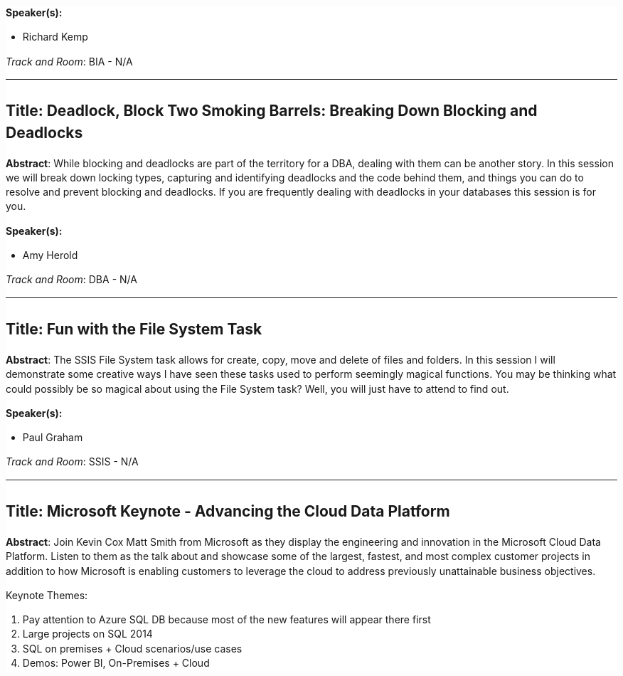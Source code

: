 **Speaker(s):**
- Richard Kemp
 
*Track and Room*: BIA - N/A
 
----------------------------------------------------------------------------------- 
 
 
## Title: Deadlock, Block  Two Smoking Barrels: Breaking Down Blocking and Deadlocks
 
**Abstract**:
While blocking and deadlocks are part of the territory for a DBA, dealing with them can be another story. In this session we will break down locking types, capturing and identifying deadlocks and the code behind them, and things you can do to resolve and prevent blocking and deadlocks. If you are frequently dealing with deadlocks in your databases this session is for you.

 
**Speaker(s):**
- Amy Herold
 
*Track and Room*: DBA - N/A
 
----------------------------------------------------------------------------------- 
 
 
## Title: Fun with the File System Task
 
**Abstract**:
The SSIS File System task allows for create, copy, move and delete of files and folders. In this session I will demonstrate some creative ways I have seen these tasks used to perform seemingly magical functions. You may be thinking what could possibly be so magical about using the File System task? Well, you will just have to attend to find out.
 
**Speaker(s):**
- Paul Graham
 
*Track and Room*: SSIS - N/A
 
----------------------------------------------------------------------------------- 
 
 
## Title: Microsoft Keynote - Advancing the Cloud  Data Platform
 
**Abstract**:
Join Kevin Cox  Matt Smith from Microsoft as they display the engineering and innovation in the Microsoft Cloud  Data Platform. Listen to them as the talk about and showcase some of the largest, fastest, and most complex customer projects in addition to how Microsoft is enabling customers to leverage the cloud to address previously unattainable business objectives.

Keynote Themes:
1) Pay attention to Azure SQL DB because most of the new features will appear there first
2) Large projects on SQL 2014
3) SQL on premises + Cloud scenarios/use cases
4) Demos:  Power BI, On-Premises + Cloud  
